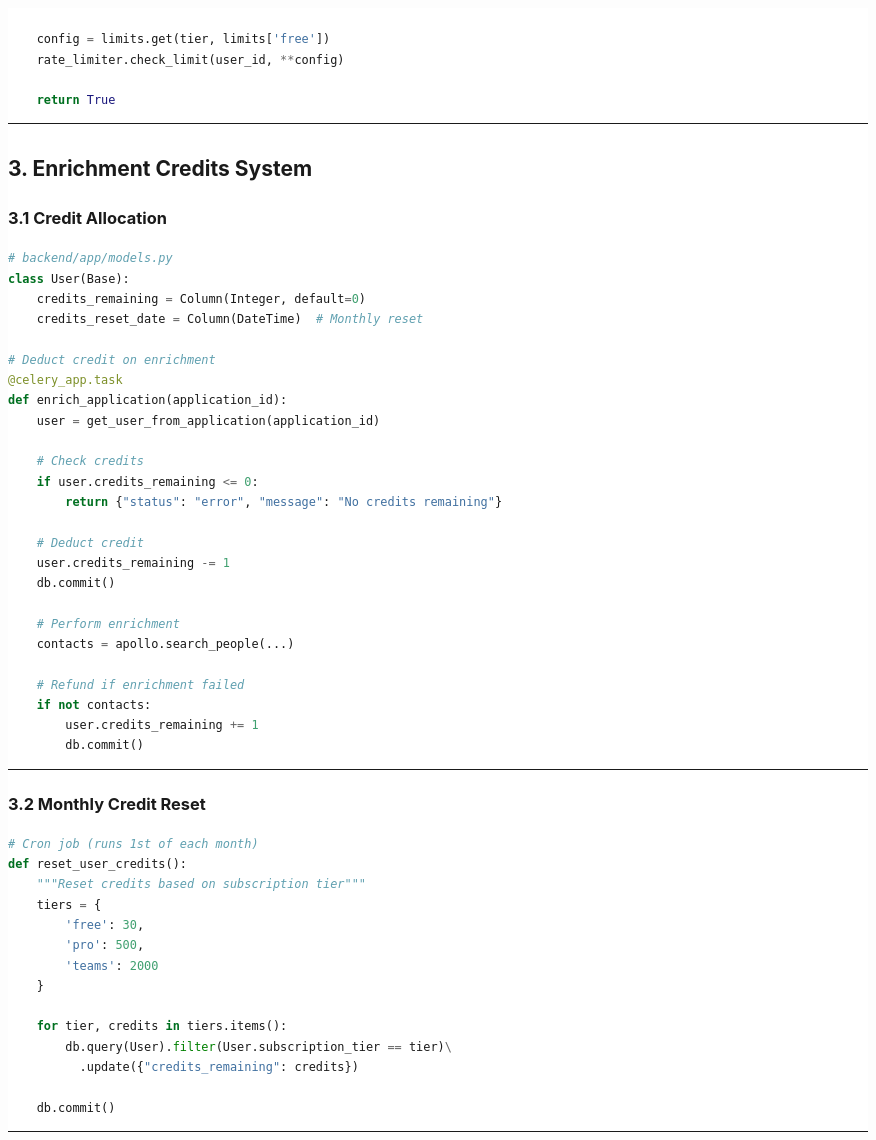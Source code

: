 ```python
    
    config = limits.get(tier, limits['free'])
    rate_limiter.check_limit(user_id, **config)
    
    return True
```

---

## 3. Enrichment Credits System

### 3.1 Credit Allocation

```python
# backend/app/models.py
class User(Base):
    credits_remaining = Column(Integer, default=0)
    credits_reset_date = Column(DateTime)  # Monthly reset

# Deduct credit on enrichment
@celery_app.task
def enrich_application(application_id):
    user = get_user_from_application(application_id)
    
    # Check credits
    if user.credits_remaining <= 0:
        return {"status": "error", "message": "No credits remaining"}
    
    # Deduct credit
    user.credits_remaining -= 1
    db.commit()
    
    # Perform enrichment
    contacts = apollo.search_people(...)
    
    # Refund if enrichment failed
    if not contacts:
        user.credits_remaining += 1
        db.commit()
```

---

### 3.2 Monthly Credit Reset

```python
# Cron job (runs 1st of each month)
def reset_user_credits():
    """Reset credits based on subscription tier"""
    tiers = {
        'free': 30,
        'pro': 500,
        'teams': 2000
    }
    
    for tier, credits in tiers.items():
        db.query(User).filter(User.subscription_tier == tier)\
          .update({"credits_remaining": credits})
    
    db.commit()
```

---